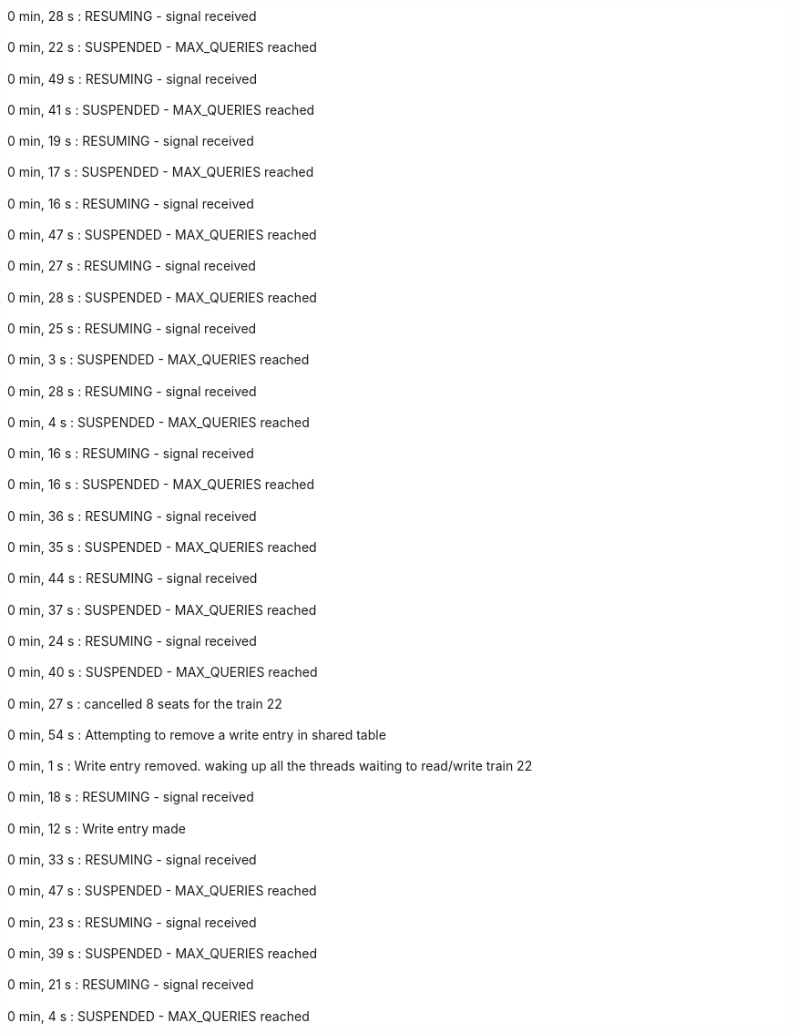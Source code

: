 0 min, 28 s : RESUMING - signal received

0 min, 22 s : SUSPENDED - MAX_QUERIES reached

0 min, 49 s : RESUMING - signal received

0 min, 41 s : SUSPENDED - MAX_QUERIES reached

0 min, 19 s : RESUMING - signal received

0 min, 17 s : SUSPENDED - MAX_QUERIES reached

0 min, 16 s : RESUMING - signal received

0 min, 47 s : SUSPENDED - MAX_QUERIES reached

0 min, 27 s : RESUMING - signal received

0 min, 28 s : SUSPENDED - MAX_QUERIES reached

0 min, 25 s : RESUMING - signal received

0 min, 3 s : SUSPENDED - MAX_QUERIES reached

0 min, 28 s : RESUMING - signal received

0 min, 4 s : SUSPENDED - MAX_QUERIES reached

0 min, 16 s : RESUMING - signal received

0 min, 16 s : SUSPENDED - MAX_QUERIES reached

0 min, 36 s : RESUMING - signal received

0 min, 35 s : SUSPENDED - MAX_QUERIES reached

0 min, 44 s : RESUMING - signal received

0 min, 37 s : SUSPENDED - MAX_QUERIES reached

0 min, 24 s : RESUMING - signal received

0 min, 40 s : SUSPENDED - MAX_QUERIES reached

0 min, 27 s : cancelled 8 seats for the train 22

0 min, 54 s : Attempting to remove a write entry in shared table

0 min, 1 s : Write entry removed. waking up all the threads waiting to read/write train 22

0 min, 18 s : RESUMING - signal received

0 min, 12 s : Write entry made

0 min, 33 s : RESUMING - signal received

0 min, 47 s : SUSPENDED - MAX_QUERIES reached

0 min, 23 s : RESUMING - signal received

0 min, 39 s : SUSPENDED - MAX_QUERIES reached

0 min, 21 s : RESUMING - signal received

0 min, 4 s : SUSPENDED - MAX_QUERIES reached
